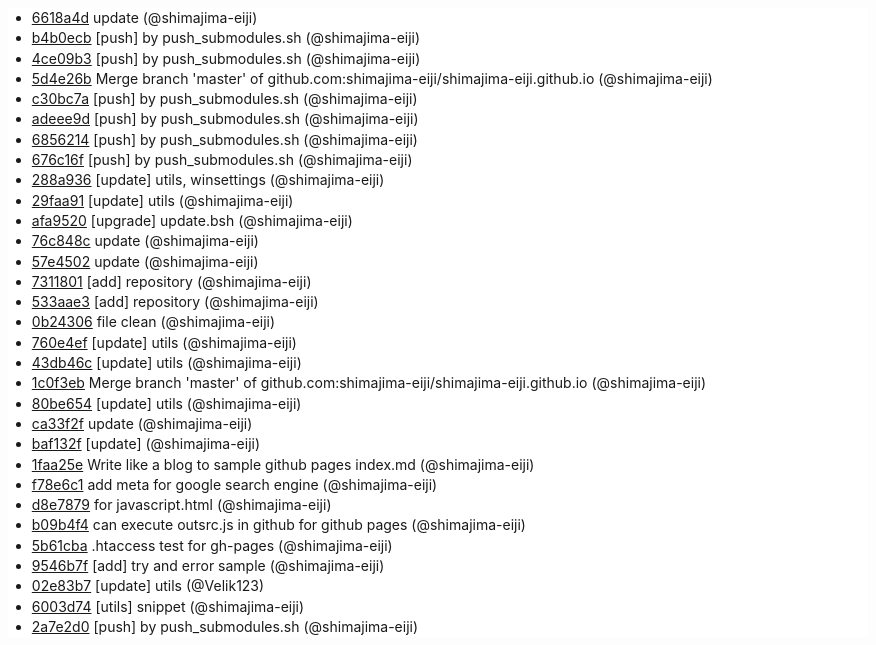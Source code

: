 - [6618a4d](https://github.com/shimajima-eiji/shimajima-eiji.github.io/commit/6618a4daac6777f9581c422c570b3dfca1b94147) update (@shimajima-eiji)
- [b4b0ecb](https://github.com/shimajima-eiji/shimajima-eiji.github.io/commit/b4b0ecba83a9114d1ae5f4dfaa8d95a585866b24) [push] by push_submodules.sh (@shimajima-eiji)
- [4ce09b3](https://github.com/shimajima-eiji/shimajima-eiji.github.io/commit/4ce09b3ca2b2068f1def2d904caaef4f36d91b63) [push] by push_submodules.sh (@shimajima-eiji)
- [5d4e26b](https://github.com/shimajima-eiji/shimajima-eiji.github.io/commit/5d4e26b525d8ceabb9fcd54fba56c9bf564fb7aa) Merge branch 'master' of github.com:shimajima-eiji/shimajima-eiji.github.io (@shimajima-eiji)
- [c30bc7a](https://github.com/shimajima-eiji/shimajima-eiji.github.io/commit/c30bc7a304766a2ce20f7594af335e2dfa6a0e56) [push] by push_submodules.sh (@shimajima-eiji)
- [adeee9d](https://github.com/shimajima-eiji/shimajima-eiji.github.io/commit/adeee9d0aff96062c4f5c176f8fb33d548ecda57) [push] by push_submodules.sh (@shimajima-eiji)
- [6856214](https://github.com/shimajima-eiji/shimajima-eiji.github.io/commit/6856214c65447122d97174419a05ea35b8ddcba3) [push] by push_submodules.sh (@shimajima-eiji)
- [676c16f](https://github.com/shimajima-eiji/shimajima-eiji.github.io/commit/676c16f526fe3e34d0d7b660fa6fa297a270678a) [push] by push_submodules.sh (@shimajima-eiji)
- [288a936](https://github.com/shimajima-eiji/shimajima-eiji.github.io/commit/288a936ca4f278c1029d6f9a27b1f4dbcd84cd59) [update] utils, winsettings (@shimajima-eiji)
- [29faa91](https://github.com/shimajima-eiji/shimajima-eiji.github.io/commit/29faa91194dc8ca9202dd4cdc682afdbe5e11a09) [update] utils (@shimajima-eiji)
- [afa9520](https://github.com/shimajima-eiji/shimajima-eiji.github.io/commit/afa95201842b2fdca1a71434b1b7805f524569d5) [upgrade] update.bsh (@shimajima-eiji)
- [76c848c](https://github.com/shimajima-eiji/shimajima-eiji.github.io/commit/76c848cd663c4ed1620b7ca2e87e0a70a8fc4461) update (@shimajima-eiji)
- [57e4502](https://github.com/shimajima-eiji/shimajima-eiji.github.io/commit/57e450243d97b6071e4df823787d20e5877ee93b) update (@shimajima-eiji)
- [7311801](https://github.com/shimajima-eiji/shimajima-eiji.github.io/commit/7311801bc850a6105de322e6f15659ed1b7d94ba) [add] repository (@shimajima-eiji)
- [533aae3](https://github.com/shimajima-eiji/shimajima-eiji.github.io/commit/533aae3e1cfdeda16fc0ada1f8a6e9e3f82975f8) [add] repository (@shimajima-eiji)
- [0b24306](https://github.com/shimajima-eiji/shimajima-eiji.github.io/commit/0b24306c5c1261809fd4aef156ea0ee142a14e1b) file clean (@shimajima-eiji)
- [760e4ef](https://github.com/shimajima-eiji/shimajima-eiji.github.io/commit/760e4efaf9eb4af4fb3286827b33bfcab4ad804d) [update] utils (@shimajima-eiji)
- [43db46c](https://github.com/shimajima-eiji/shimajima-eiji.github.io/commit/43db46c09ca1aa68b5b0103cdea77f2c0ca88f8f) [update] utils (@shimajima-eiji)
- [1c0f3eb](https://github.com/shimajima-eiji/shimajima-eiji.github.io/commit/1c0f3eb9506719f2cd5680243156be9b1bc2c3a8) Merge branch 'master' of github.com:shimajima-eiji/shimajima-eiji.github.io (@shimajima-eiji)
- [80be654](https://github.com/shimajima-eiji/shimajima-eiji.github.io/commit/80be65484656b54744dc5692f810bfec59539e74) [update] utils (@shimajima-eiji)
- [ca33f2f](https://github.com/shimajima-eiji/shimajima-eiji.github.io/commit/ca33f2f5ea608fbaf83806f760597379e1fe5984) update (@shimajima-eiji)
- [baf132f](https://github.com/shimajima-eiji/shimajima-eiji.github.io/commit/baf132f9890adeead22e1bcfe69843bdff350794) [update] (@shimajima-eiji)
- [1faa25e](https://github.com/shimajima-eiji/shimajima-eiji.github.io/commit/1faa25e73e435e020091a7f44b8b7ccf98c41cb2) Write like a blog to sample github pages index.md (@shimajima-eiji)
- [f78e6c1](https://github.com/shimajima-eiji/shimajima-eiji.github.io/commit/f78e6c1f7b436b9b7d546e86eba4d4004a233f5e) add meta for google search engine (@shimajima-eiji)
- [d8e7879](https://github.com/shimajima-eiji/shimajima-eiji.github.io/commit/d8e7879da08c703be46b51de296f4c9876ddc5c6) for javascript.html (@shimajima-eiji)
- [b09b4f4](https://github.com/shimajima-eiji/shimajima-eiji.github.io/commit/b09b4f4ceff80a513d40781eb59e144602da5ae5) can execute outsrc.js in github for github pages (@shimajima-eiji)
- [5b61cba](https://github.com/shimajima-eiji/shimajima-eiji.github.io/commit/5b61cbaf1db9f9f48f0441c034efbcc8f9af99af) .htaccess test for gh-pages (@shimajima-eiji)
- [9546b7f](https://github.com/shimajima-eiji/shimajima-eiji.github.io/commit/9546b7f2f7483277e6017ee7d0a2d4b1d25b11af) [add] try and error sample (@shimajima-eiji)
- [02e83b7](https://github.com/shimajima-eiji/shimajima-eiji.github.io/commit/02e83b7fcb970e44fea841626b57b848eb051812) [update] utils (@Velik123)
- [6003d74](https://github.com/shimajima-eiji/shimajima-eiji.github.io/commit/6003d74716cefd2cd459fbfffed4f652247b0ba0) [utils] snippet (@shimajima-eiji)
- [2a7e2d0](https://github.com/shimajima-eiji/shimajima-eiji.github.io/commit/2a7e2d000aad4388d2bc3f1a8ae8604650bd2dbf) [push] by push_submodules.sh (@shimajima-eiji)
